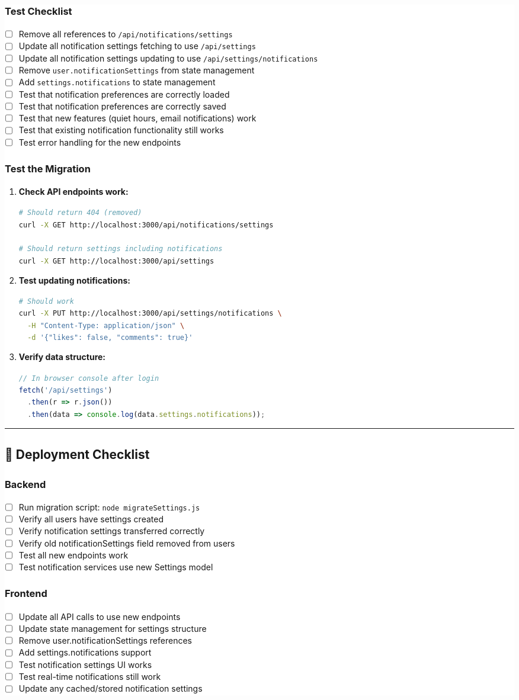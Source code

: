 ### Test Checklist
- [ ] Remove all references to `/api/notifications/settings`
- [ ] Update all notification settings fetching to use `/api/settings`
- [ ] Update all notification settings updating to use `/api/settings/notifications`
- [ ] Remove `user.notificationSettings` from state management
- [ ] Add `settings.notifications` to state management
- [ ] Test that notification preferences are correctly loaded
- [ ] Test that notification preferences are correctly saved
- [ ] Test that new features (quiet hours, email notifications) work
- [ ] Test that existing notification functionality still works
- [ ] Test error handling for the new endpoints

### Test the Migration
1. **Check API endpoints work:**
   ```bash
   # Should return 404 (removed)
   curl -X GET http://localhost:3000/api/notifications/settings
   
   # Should return settings including notifications
   curl -X GET http://localhost:3000/api/settings
   ```

2. **Test updating notifications:**
   ```bash
   # Should work
   curl -X PUT http://localhost:3000/api/settings/notifications \
     -H "Content-Type: application/json" \
     -d '{"likes": false, "comments": true}'
   ```

3. **Verify data structure:**
   ```javascript
   // In browser console after login
   fetch('/api/settings')
     .then(r => r.json())
     .then(data => console.log(data.settings.notifications));
   ```

---

## 🚀 Deployment Checklist

### Backend
- [ ] Run migration script: `node migrateSettings.js`
- [ ] Verify all users have settings created
- [ ] Verify notification settings transferred correctly
- [ ] Verify old notificationSettings field removed from users
- [ ] Test all new endpoints work
- [ ] Test notification services use new Settings model

### Frontend
- [ ] Update all API calls to use new endpoints
- [ ] Update state management for settings structure
- [ ] Remove user.notificationSettings references
- [ ] Add settings.notifications support
- [ ] Test notification settings UI works
- [ ] Test real-time notifications still work
- [ ] Update any cached/stored notification settings
